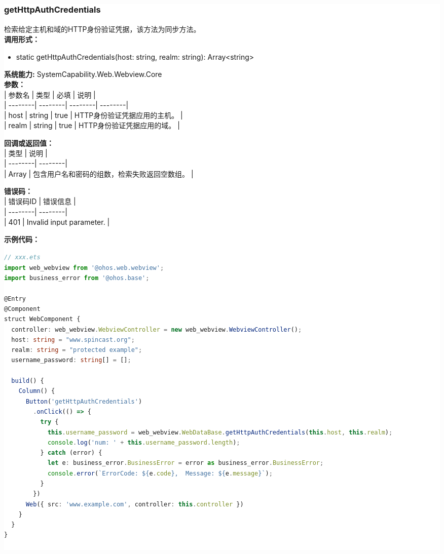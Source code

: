     
### getHttpAuthCredentials    
检索给定主机和域的HTTP身份验证凭据，该方法为同步方法。  
 **调用形式：**     
- static getHttpAuthCredentials(host: string, realm: string): Array\<string>  
  
 **系统能力:**  SystemCapability.Web.Webview.Core    
 **参数：**     
| 参数名 | 类型 | 必填 | 说明 |  
| --------| --------| --------| --------|  
| host | string | true | HTTP身份验证凭据应用的主机。 |  
| realm | string | true | HTTP身份验证凭据应用的域。 |  
    
 **回调或返回值：**     
| 类型 | 说明 |  
| --------| --------|  
| Array<string> | 包含用户名和密码的组数，检索失败返回空数组。 |  
    
    
 **错误码：**     
| 错误码ID | 错误信息 |  
| --------| --------|  
| 401 | Invalid input parameter. |  
    
 **示例代码：**   
```ts    
// xxx.ets  
import web_webview from '@ohos.web.webview';  
import business_error from '@ohos.base';  
  
@Entry  
@Component  
struct WebComponent {  
  controller: web_webview.WebviewController = new web_webview.WebviewController();  
  host: string = "www.spincast.org";  
  realm: string = "protected example";  
  username_password: string[] = [];  
  
  build() {  
    Column() {  
      Button('getHttpAuthCredentials')  
        .onClick(() => {  
          try {  
            this.username_password = web_webview.WebDataBase.getHttpAuthCredentials(this.host, this.realm);  
            console.log('num: ' + this.username_password.length);  
          } catch (error) {  
            let e: business_error.BusinessError = error as business_error.BusinessError;  
            console.error(`ErrorCode: ${e.code},  Message: ${e.message}`);  
          }  
        })  
      Web({ src: 'www.example.com', controller: this.controller })  
    }  
  }  
}  
    
```    
  